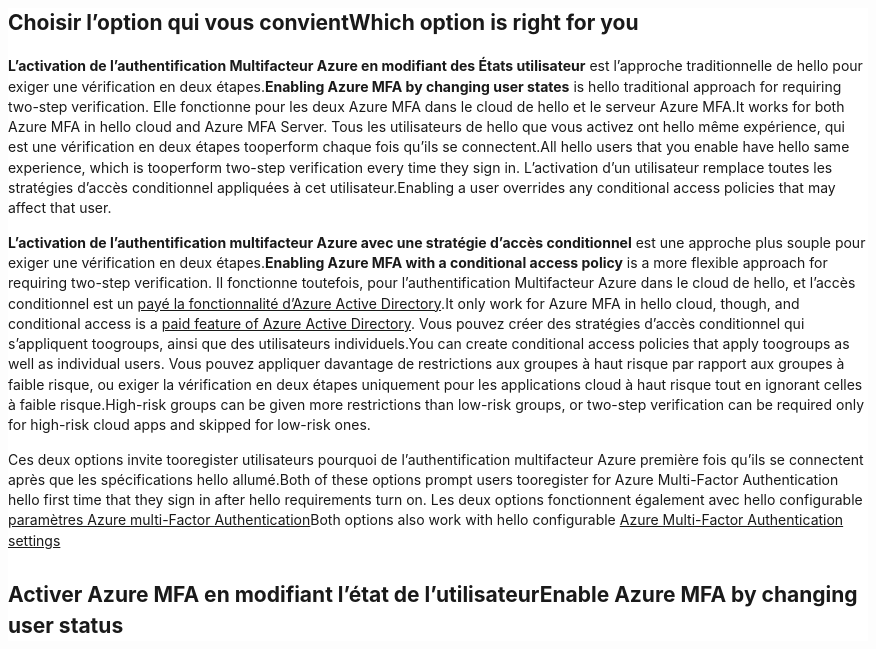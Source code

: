 ## <a name="which-option-is-right-for-you"></a><span data-ttu-id="86209-110">Choisir l’option qui vous convient</span><span class="sxs-lookup"><span data-stu-id="86209-110">Which option is right for you</span></span>

<span data-ttu-id="86209-111">**L’activation de l’authentification Multifacteur Azure en modifiant des États utilisateur** est l’approche traditionnelle de hello pour exiger une vérification en deux étapes.</span><span class="sxs-lookup"><span data-stu-id="86209-111">**Enabling Azure MFA by changing user states** is hello traditional approach for requiring two-step verification.</span></span> <span data-ttu-id="86209-112">Elle fonctionne pour les deux Azure MFA dans le cloud de hello et le serveur Azure MFA.</span><span class="sxs-lookup"><span data-stu-id="86209-112">It works for both Azure MFA in hello cloud and Azure MFA Server.</span></span> <span data-ttu-id="86209-113">Tous les utilisateurs de hello que vous activez ont hello même expérience, qui est une vérification en deux étapes tooperform chaque fois qu’ils se connectent.</span><span class="sxs-lookup"><span data-stu-id="86209-113">All hello users that you enable have hello same experience, which is tooperform two-step verification every time they sign in.</span></span> <span data-ttu-id="86209-114">L’activation d’un utilisateur remplace toutes les stratégies d’accès conditionnel appliquées à cet utilisateur.</span><span class="sxs-lookup"><span data-stu-id="86209-114">Enabling a user overrides any conditional access policies that may affect that user.</span></span> 

<span data-ttu-id="86209-115">**L’activation de l’authentification multifacteur Azure avec une stratégie d’accès conditionnel** est une approche plus souple pour exiger une vérification en deux étapes.</span><span class="sxs-lookup"><span data-stu-id="86209-115">**Enabling Azure MFA with a conditional access policy** is a more flexible approach for requiring two-step verification.</span></span> <span data-ttu-id="86209-116">Il fonctionne toutefois, pour l’authentification Multifacteur Azure dans le cloud de hello, et l’accès conditionnel est un [payé la fonctionnalité d’Azure Active Directory](https://www.microsoft.com/cloud-platform/azure-active-directory-features).</span><span class="sxs-lookup"><span data-stu-id="86209-116">It only work for Azure MFA in hello cloud, though, and conditional access is a [paid feature of Azure Active Directory](https://www.microsoft.com/cloud-platform/azure-active-directory-features).</span></span> <span data-ttu-id="86209-117">Vous pouvez créer des stratégies d’accès conditionnel qui s’appliquent toogroups, ainsi que des utilisateurs individuels.</span><span class="sxs-lookup"><span data-stu-id="86209-117">You can create conditional access policies that apply toogroups as well as individual users.</span></span> <span data-ttu-id="86209-118">Vous pouvez appliquer davantage de restrictions aux groupes à haut risque par rapport aux groupes à faible risque, ou exiger la vérification en deux étapes uniquement pour les applications cloud à haut risque tout en ignorant celles à faible risque.</span><span class="sxs-lookup"><span data-stu-id="86209-118">High-risk groups can be given more restrictions than low-risk groups, or two-step verification can be required only for high-risk cloud apps and skipped for low-risk ones.</span></span> 

<span data-ttu-id="86209-119">Ces deux options invite tooregister utilisateurs pourquoi de l’authentification multifacteur Azure première fois qu’ils se connectent après que les spécifications hello allumé.</span><span class="sxs-lookup"><span data-stu-id="86209-119">Both of these options prompt users tooregister for Azure Multi-Factor Authentication hello first time that they sign in after hello requirements turn on.</span></span> <span data-ttu-id="86209-120">Les deux options fonctionnent également avec hello configurable [paramètres Azure multi-Factor Authentication](multi-factor-authentication-whats-next.md)</span><span class="sxs-lookup"><span data-stu-id="86209-120">Both options also work with hello configurable [Azure Multi-Factor Authentication settings](multi-factor-authentication-whats-next.md)</span></span>

## <a name="enable-azure-mfa-by-changing-user-status"></a><span data-ttu-id="86209-121">Activer Azure MFA en modifiant l’état de l’utilisateur</span><span class="sxs-lookup"><span data-stu-id="86209-121">Enable Azure MFA by changing user status</span></span>
